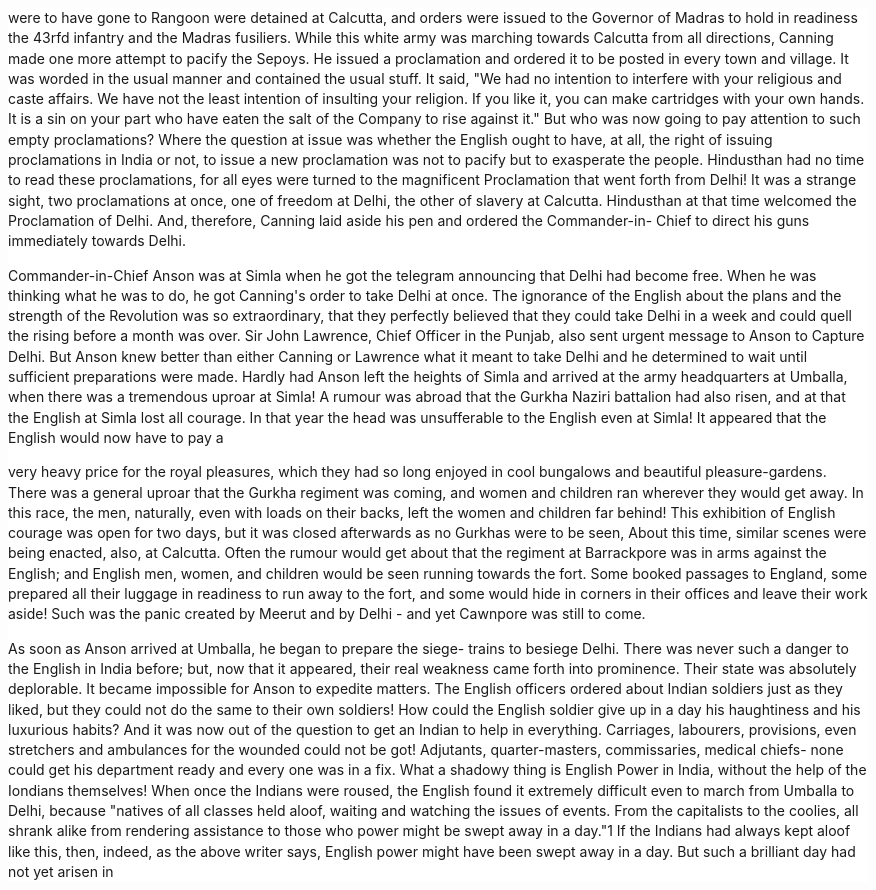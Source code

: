 were to have gone to Rangoon were detained at Calcutta, and orders were issued to the Governor of Madras to hold in readiness the 43rfd infantry and the Madras fusiliers. While this white army was marching towards Calcutta from all directions, Canning made one more attempt to pacify the Sepoys. He issued a proclamation and ordered it to be posted in every town and village. It was worded in the usual manner and contained the usual stuff. It said, "We had no intention to interfere with your religious and caste affairs. We have not the least intention of insulting your religion. If you like it, you can make cartridges with your own hands. It is a sin on your part who have eaten the salt of the Company to rise against it." But who was now going to pay attention to such empty proclamations? Where the question at issue was whether the English ought to have, at all, the right of issuing proclamations in India or not, to issue a new proclamation was not to pacify but to exasperate the people. Hindusthan had no time to read these proclamations, for all eyes were turned to the magnificent Proclamation that went forth from Delhi! It was a strange sight, two proclamations at once, one of freedom at Delhi, the other of slavery at Calcutta. Hindusthan at that time welcomed the Proclamation of Delhi. And, therefore, Canning laid aside his pen and ordered the Commander-in- Chief to direct his guns immediately towards Delhi. 

Commander-in-Chief Anson was at Simla when he got the telegram announcing that Delhi had become free. When he was thinking what he was to do, he got Canning's order to take Delhi at once. The ignorance of the English about the plans and the strength of the Revolution was so extraordinary, that they perfectly believed that they could take Delhi in a week and could quell the rising before a month was over. Sir John Lawrence, Chief Officer in the Punjab, also sent urgent message to Anson to Capture Delhi. But Anson knew better than either Canning or Lawrence what it meant to take Delhi and he determined to wait until sufficient preparations were made. Hardly had Anson left the heights of Simla and arrived at the army headquarters at Umballa, when there was a tremendous uproar at Simla! A rumour was abroad that the Gurkha Naziri battalion had also risen, and at that the English at Simla lost all courage. In that year the head was unsufferable to the English even at Simla! It appeared that the English would now have to pay a 

very heavy price for the royal pleasures, which they had so long enjoyed in cool bungalows and beautiful pleasure-gardens. There was a general uproar that the Gurkha regiment was coming, and women and children ran wherever they would get away. In this race, the men, naturally, even with loads on their backs, left the women and children far behind! This exhibition of English courage was open for two days, but it was closed afterwards as no Gurkhas were to be seen, About this time, similar scenes were being enacted, also, at Calcutta. Often the rumour would get about that the regiment at Barrackpore was in arms against the English; and English men, women, and children would be seen running towards the fort. Some booked passages to England, some prepared all their luggage in readiness to run away to the fort, and some would hide in corners in their offices and leave their work aside! Such was the panic created by Meerut and by Delhi - and yet Cawnpore was still to come. 

As soon as Anson arrived at Umballa, he began to prepare the siege- trains to besiege Delhi. There was never such a danger to the English in India before; but, now that it appeared, their real weakness came forth into prominence. Their state was absolutely deplorable. It became impossible for Anson to expedite matters. The English officers ordered about Indian soldiers just as they liked, but they could not do the same to their own soldiers! How could the English soldier give up in a day his haughtiness and his luxurious habits? And it was now out of the question to get an Indian to help in everything. Carriages, labourers, provisions, even stretchers and ambulances for the wounded could not be got! Adjutants, quarter-masters, commissaries, medical chiefs- none could get his department ready and every one was in a fix. What a shadowy thing is English Power in India, without the help of the Iondians themselves! When once the Indians were roused, the English found it extremely difficult even to march from Umballa to Delhi, because "natives of all classes held aloof, waiting and watching the issues of events. From the capitalists to the coolies, all shrank alike from rendering assistance to those who power might be swept away in a day."1 If the Indians had always kept aloof like this, then, indeed, as the above writer says, English power might have been swept away in a day. But such a brilliant day had not yet arisen in 
